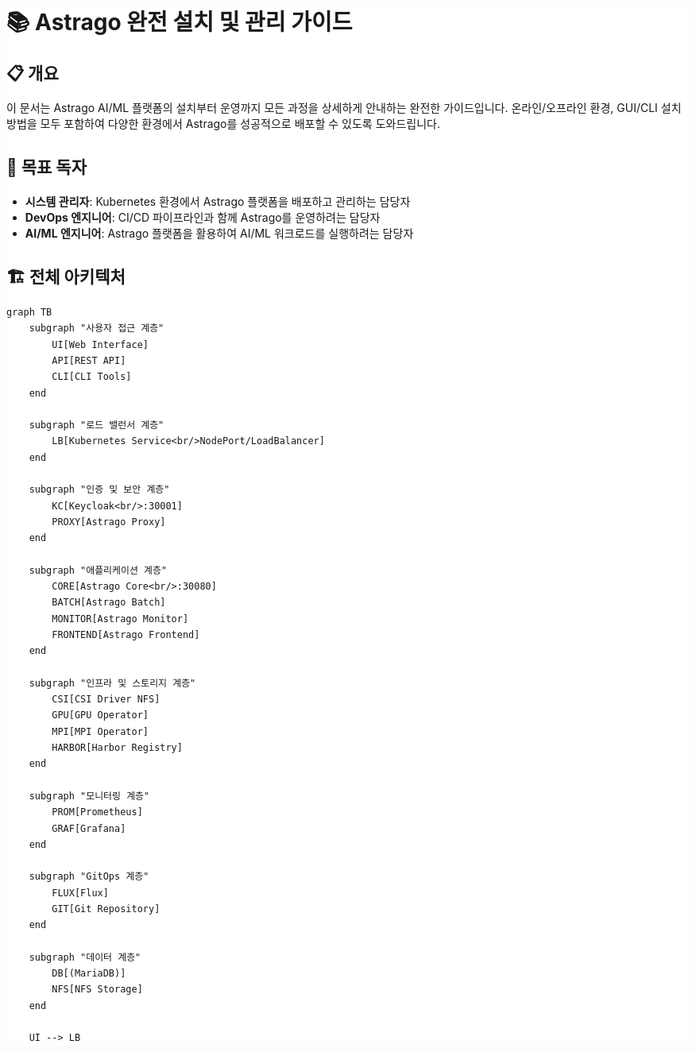 # 📚 Astrago 완전 설치 및 관리 가이드

## 📋 개요

이 문서는 Astrago AI/ML 플랫폼의 설치부터 운영까지 모든 과정을 상세하게 안내하는 완전한 가이드입니다. 온라인/오프라인 환경, GUI/CLI 설치 방법을 모두 포함하여 다양한 환경에서 Astrago를 성공적으로 배포할 수 있도록 도와드립니다.

## 🎯 목표 독자

- **시스템 관리자**: Kubernetes 환경에서 Astrago 플랫폼을 배포하고 관리하는 담당자
- **DevOps 엔지니어**: CI/CD 파이프라인과 함께 Astrago를 운영하려는 담당자
- **AI/ML 엔지니어**: Astrago 플랫폼을 활용하여 AI/ML 워크로드를 실행하려는 담당자

## 🏗️ 전체 아키텍처

```mermaid
graph TB
    subgraph "사용자 접근 계층"
        UI[Web Interface]
        API[REST API]
        CLI[CLI Tools]
    end
    
    subgraph "로드 밸런서 계층"
        LB[Kubernetes Service<br/>NodePort/LoadBalancer]
    end
    
    subgraph "인증 및 보안 계층"
        KC[Keycloak<br/>:30001]
        PROXY[Astrago Proxy]
    end
    
    subgraph "애플리케이션 계층"
        CORE[Astrago Core<br/>:30080]
        BATCH[Astrago Batch]
        MONITOR[Astrago Monitor]
        FRONTEND[Astrago Frontend]
    end
    
    subgraph "인프라 및 스토리지 계층"
        CSI[CSI Driver NFS]
        GPU[GPU Operator]
        MPI[MPI Operator]
        HARBOR[Harbor Registry]
    end
    
    subgraph "모니터링 계층"
        PROM[Prometheus]
        GRAF[Grafana]
    end
    
    subgraph "GitOps 계층"
        FLUX[Flux]
        GIT[Git Repository]
    end
    
    subgraph "데이터 계층"
        DB[(MariaDB)]
        NFS[NFS Storage]
    end
    
    UI --> LB
```